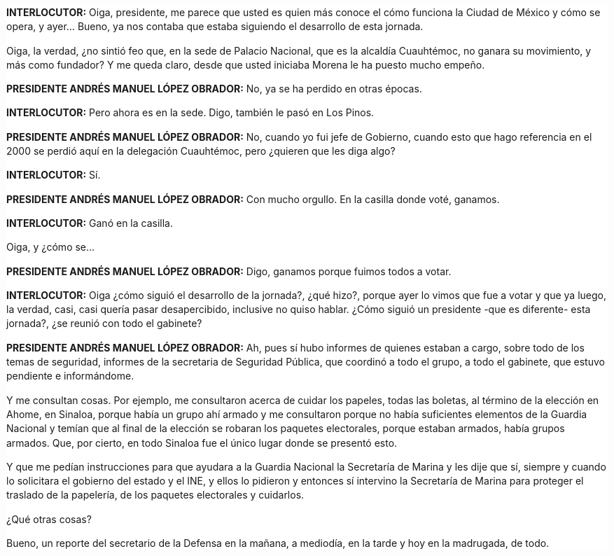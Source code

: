 **INTERLOCUTOR:** Oiga, presidente, me parece que usted es quien más conoce el
cómo funciona la Ciudad de México y cómo se opera, y ayer… Bueno, ya nos
contaba que estaba siguiendo el desarrollo de esta jornada.

Oiga, la verdad, ¿no sintió feo que, en la sede de Palacio Nacional, que es la
alcaldía Cuauhtémoc, no ganara su movimiento, y más como fundador? Y me queda
claro, desde que usted iniciaba Morena le ha puesto mucho empeño.

**PRESIDENTE ANDRÉS MANUEL LÓPEZ OBRADOR:** No, ya se ha perdido en otras
épocas.

**INTERLOCUTOR:** Pero ahora es en la sede. Digo, también le pasó en Los
Pinos.

**PRESIDENTE ANDRÉS MANUEL LÓPEZ OBRADOR:** No, cuando yo fui jefe de
Gobierno, cuando esto que hago referencia en el 2000 se perdió aquí en la
delegación Cuauhtémoc, pero ¿quieren que les diga algo?

**INTERLOCUTOR:** Sí.

**PRESIDENTE ANDRÉS MANUEL LÓPEZ OBRADOR:** Con mucho orgullo. En la casilla
donde voté, ganamos.

**INTERLOCUTOR:** Ganó en la casilla.

Oiga, y ¿cómo se…

**PRESIDENTE ANDRÉS MANUEL LÓPEZ OBRADOR:** Digo, ganamos porque fuimos todos
a votar.

**INTERLOCUTOR:** Oiga ¿cómo siguió el desarrollo de la jornada?, ¿qué hizo?,
porque ayer lo vimos que fue a votar y que ya luego, la verdad, casi, casi
quería pasar desapercibido, inclusive no quiso hablar. ¿Cómo siguió un
presidente -que es diferente- esta jornada?, ¿se reunió con todo el gabinete?

**PRESIDENTE ANDRÉS MANUEL LÓPEZ OBRADOR:** Ah, pues sí hubo informes de
quienes estaban a cargo, sobre todo de los temas de seguridad, informes de la
secretaria de Seguridad Pública, que coordinó a todo el grupo, a todo el
gabinete, que estuvo pendiente e informándome.

Y me consultan cosas. Por ejemplo, me consultaron acerca de cuidar los
papeles, todas las boletas, al término de la elección en Ahome, en Sinaloa,
porque había un grupo ahí armado y me consultaron porque no había suficientes
elementos de la Guardia Nacional y temían que al final de la elección se
robaran los paquetes electorales, porque estaban armados, había grupos
armados. Que, por cierto, en todo Sinaloa fue el único lugar donde se presentó
esto.

Y que me pedían instrucciones para que ayudara a la Guardia Nacional la
Secretaría de Marina y les dije que sí, siempre y cuando lo solicitara el
gobierno del estado y el INE, y ellos lo pidieron y entonces sí intervino la
Secretaría de Marina para proteger el traslado de la papelería, de los
paquetes electorales y cuidarlos.

¿Qué otras cosas?

Bueno, un reporte del secretario de la Defensa en la mañana, a mediodía, en la
tarde y hoy en la madrugada, de todo.
